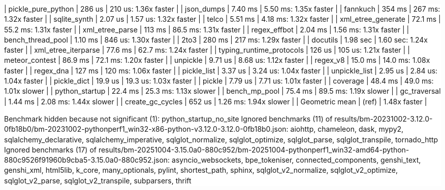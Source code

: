 | pickle_pure_python         | 286 us                                                          | 210 us: 1.36x faster                                                             |
| json_dumps                 | 7.40 ms                                                         | 5.50 ms: 1.35x faster                                                            |
| fannkuch                   | 354 ms                                                          | 267 ms: 1.32x faster                                                             |
| sqlite_synth               | 2.07 us                                                         | 1.57 us: 1.32x faster                                                            |
| telco                      | 5.51 ms                                                         | 4.18 ms: 1.32x faster                                                            |
| xml_etree_generate         | 72.1 ms                                                         | 55.2 ms: 1.31x faster                                                            |
| xml_etree_parse            | 113 ms                                                          | 86.5 ms: 1.31x faster                                                            |
| regex_effbot               | 2.04 ms                                                         | 1.56 ms: 1.31x faster                                                            |
| bench_thread_pool          | 1.10 ms                                                         | 846 us: 1.30x faster                                                             |
| 2to3                       | 280 ms                                                          | 217 ms: 1.29x faster                                                             |
| docutils                   | 1.98 sec                                                        | 1.60 sec: 1.24x faster                                                           |
| xml_etree_iterparse        | 77.6 ms                                                         | 62.7 ms: 1.24x faster                                                            |
| typing_runtime_protocols   | 126 us                                                          | 105 us: 1.21x faster                                                             |
| meteor_contest             | 86.9 ms                                                         | 72.1 ms: 1.20x faster                                                            |
| unpickle                   | 9.71 us                                                         | 8.68 us: 1.12x faster                                                            |
| regex_v8                   | 15.0 ms                                                         | 14.0 ms: 1.08x faster                                                            |
| regex_dna                  | 127 ms                                                          | 120 ms: 1.06x faster                                                             |
| pickle_list                | 3.37 us                                                         | 3.24 us: 1.04x faster                                                            |
| unpickle_list              | 2.95 us                                                         | 2.84 us: 1.04x faster                                                            |
| pickle_dict                | 19.9 us                                                         | 19.3 us: 1.03x faster                                                            |
| pickle                     | 7.79 us                                                         | 7.71 us: 1.01x faster                                                            |
| coverage                   | 48.4 ms                                                         | 49.0 ms: 1.01x slower                                                            |
| python_startup             | 22.4 ms                                                         | 25.3 ms: 1.13x slower                                                            |
| bench_mp_pool              | 75.4 ms                                                         | 89.5 ms: 1.19x slower                                                            |
| gc_traversal               | 1.44 ms                                                         | 2.08 ms: 1.44x slower                                                            |
| create_gc_cycles           | 652 us                                                          | 1.26 ms: 1.94x slower                                                            |
| Geometric mean             | (ref)                                                           | 1.48x faster                                                                     |

Benchmark hidden because not significant (1): python_startup_no_site
Ignored benchmarks (11) of results/bm-20231002-3.12.0-0fb18b0/bm-20231002-pythonperf1_win32-x86-python-v3.12.0-3.12.0-0fb18b0.json: aiohttp, chameleon, dask, mypy2, sqlalchemy_declarative, sqlalchemy_imperative, sqlglot_normalize, sqlglot_optimize, sqlglot_parse, sqlglot_transpile, tornado_http
Ignored benchmarks (17) of results/bm-20251004-3.15.0a0-880c952/bm-20251004-pythonperf1_win32-amd64-python-880c9526f91960b9cba5-3.15.0a0-880c952.json: asyncio_websockets, bpe_tokeniser, connected_components, genshi_text, genshi_xml, html5lib, k_core, many_optionals, pylint, shortest_path, sphinx, sqlglot_v2_normalize, sqlglot_v2_optimize, sqlglot_v2_parse, sqlglot_v2_transpile, subparsers, thrift
